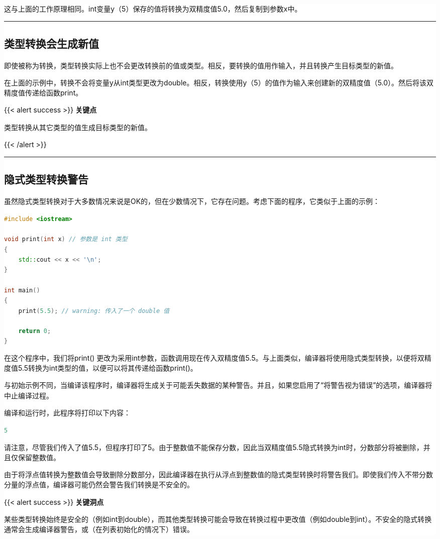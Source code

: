 这与上面的工作原理相同。int变量y（5）保存的值将转换为双精度值5.0，然后复制到参数x中。

***
## 类型转换会生成新值

即使被称为转换，类型转换实际上也不会更改转换前的值或类型。相反，要转换的值用作输入，并且转换产生目标类型的新值。

在上面的示例中，转换不会将变量y从int类型更改为double。相反，转换使用y（5）的值作为输入来创建新的双精度值（5.0）。然后将该双精度值传递给函数print。

{{< alert success >}}
**关键点**

类型转换从其它类型的值生成目标类型的新值。

{{< /alert >}}

***
## 隐式类型转换警告

虽然隐式类型转换对于大多数情况来说是OK的，但在少数情况下，它存在问题。考虑下面的程序，它类似于上面的示例：

```C++
#include <iostream>

void print(int x) // 参数是 int 类型
{
	std::cout << x << '\n';
}

int main()
{
	print(5.5); // warning: 传入了一个 double 值

	return 0;
}
```

在这个程序中，我们将print() 更改为采用int参数，函数调用现在传入双精度值5.5。与上面类似，编译器将使用隐式类型转换，以便将双精度值5.5转换为int类型的值，以便可以将其传递给函数print()。

与初始示例不同，当编译该程序时，编译器将生成关于可能丢失数据的某种警告。并且，如果您启用了“将警告视为错误”的选项，编译器将中止编译过程。

编译和运行时，此程序将打印以下内容：

```C++
5
```

请注意，尽管我们传入了值5.5，但程序打印了5。由于整数值不能保存分数，因此当双精度值5.5隐式转换为int时，分数部分将被删除，并且仅保留整数值。

由于将浮点值转换为整数值会导致删除分数部分，因此编译器在执行从浮点到整数值的隐式类型转换时将警告我们。即使我们传入不带分数分量的浮点值，编译器可能仍然会警告我们转换是不安全的。

{{< alert success >}}
**关键洞点**

某些类型转换始终是安全的（例如int到double），而其他类型转换可能会导致在转换过程中更改值（例如double到int）。不安全的隐式转换通常会生成编译器警告，或（在列表初始化的情况下）错误。
